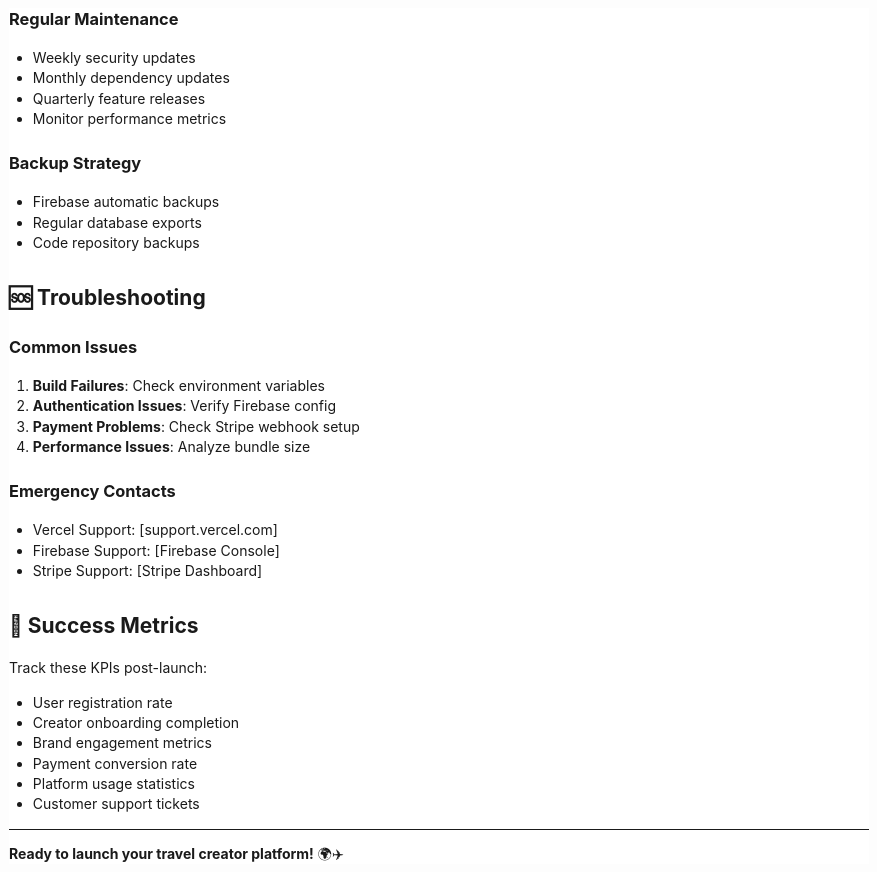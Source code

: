 ### Regular Maintenance
- Weekly security updates
- Monthly dependency updates
- Quarterly feature releases
- Monitor performance metrics

### Backup Strategy
- Firebase automatic backups
- Regular database exports
- Code repository backups

## 🆘 Troubleshooting

### Common Issues
1. **Build Failures**: Check environment variables
2. **Authentication Issues**: Verify Firebase config
3. **Payment Problems**: Check Stripe webhook setup
4. **Performance Issues**: Analyze bundle size

### Emergency Contacts
- Vercel Support: [support.vercel.com]
- Firebase Support: [Firebase Console]
- Stripe Support: [Stripe Dashboard]

## 🎉 Success Metrics

Track these KPIs post-launch:
- User registration rate
- Creator onboarding completion
- Brand engagement metrics
- Payment conversion rate
- Platform usage statistics
- Customer support tickets

---

**Ready to launch your travel creator platform!** 🌍✈️ 